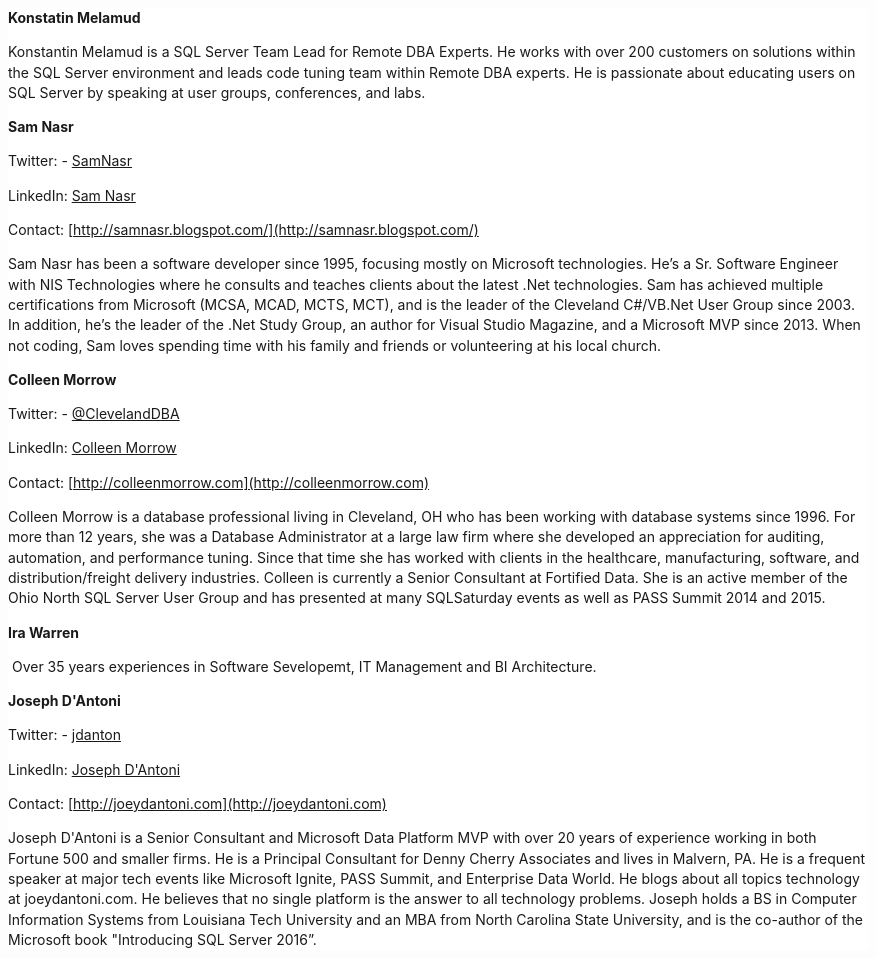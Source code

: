  
**Konstatin Melamud**
 
Konstantin Melamud is a SQL Server Team Lead for Remote DBA Experts. He works with over 200 customers on solutions within the SQL Server environment and leads code tuning team within Remote DBA experts. He is passionate about educating users on SQL Server by speaking at user groups, conferences, and labs.
 
**Sam Nasr**
 
Twitter:  - [SamNasr](https://www.twitter.com/SamNasr)
 
LinkedIn: [Sam Nasr](http://www.linkedin.com/in/samsnasr)
 
Contact: [http://samnasr.blogspot.com/](http://samnasr.blogspot.com/)
 
Sam Nasr has been a software developer since 1995, focusing mostly on Microsoft technologies.  He’s a Sr. Software Engineer with NIS Technologies where he consults and teaches clients about the latest .Net technologies.  Sam has achieved multiple certifications from Microsoft (MCSA, MCAD, MCTS, MCT), and is the leader of the Cleveland C#/VB.Net User Group since 2003. In addition, he’s the leader of the .Net Study Group, an author for Visual Studio Magazine, and a Microsoft MVP since 2013.  When not coding, Sam loves spending time with his family and friends or volunteering at his local church.
 
**Colleen Morrow**
 
Twitter:  - [@ClevelandDBA](https://www.twitter.com/@ClevelandDBA)
 
LinkedIn: [Colleen Morrow](http://www.linkedin.com/pub/colleen-morrow/2a/95a/651/)
 
Contact: [http://colleenmorrow.com](http://colleenmorrow.com)
 
Colleen Morrow is a database professional living in Cleveland, OH who has been working with database systems since 1996. For more than 12 years, she was a Database Administrator at a large law firm where she developed an appreciation for auditing, automation, and performance tuning.  Since that time she has worked with clients in the healthcare, manufacturing, software, and distribution/freight delivery industries.  Colleen is currently a Senior Consultant at Fortified Data. She is an active member of the Ohio North SQL Server User Group and has presented at many SQLSaturday events as well as PASS Summit 2014 and 2015.
 
**Ira Warren**
 
 Over 35 years experiences in Software Sevelopemt, IT Management and BI Architecture.
 
**Joseph D'Antoni**
 
Twitter:  - [jdanton](https://www.twitter.com/jdanton)
 
LinkedIn: [Joseph D'Antoni](http://www.linkedin.com/profile/view?id=3997984amp;trk=hb_tab_pro_top)
 
Contact: [http://joeydantoni.com](http://joeydantoni.com)
 
Joseph D'Antoni is a Senior Consultant and Microsoft Data Platform MVP with over 20 years of experience working in both Fortune 500 and smaller firms. He is a Principal Consultant for Denny Cherry  Associates and lives in Malvern, PA. He is a frequent speaker at major tech events like Microsoft Ignite, PASS Summit, and Enterprise Data World. He blogs about all topics technology at joeydantoni.com. He believes that no single platform is the answer to all technology problems. Joseph holds a BS in Computer Information Systems from Louisiana Tech University and an MBA from North Carolina State University, and is the co-author of the Microsoft book "Introducing SQL Server 2016”.
 